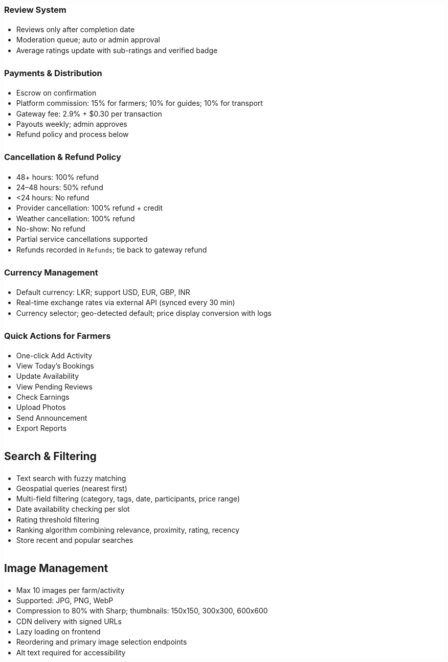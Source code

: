 ### Review System
- Reviews only after completion date
- Moderation queue; auto or admin approval
- Average ratings update with sub-ratings and verified badge

### Payments & Distribution
- Escrow on confirmation
- Platform commission: 15% for farmers; 10% for guides; 10% for transport
- Gateway fee: 2.9% + $0.30 per transaction
- Payouts weekly; admin approves
- Refund policy and process below

### Cancellation & Refund Policy
- 48+ hours: 100% refund
- 24–48 hours: 50% refund
- <24 hours: No refund
- Provider cancellation: 100% refund + credit
- Weather cancellation: 100% refund
- No-show: No refund
- Partial service cancellations supported
- Refunds recorded in `Refunds`; tie back to gateway refund

### Currency Management
- Default currency: LKR; support USD, EUR, GBP, INR
- Real-time exchange rates via external API (synced every 30 min)
- Currency selector; geo-detected default; price display conversion with logs

### Quick Actions for Farmers
- One-click Add Activity
- View Today’s Bookings
- Update Availability
- View Pending Reviews
- Check Earnings
- Upload Photos
- Send Announcement
- Export Reports

## Search & Filtering
- Text search with fuzzy matching
- Geospatial queries (nearest first)
- Multi-field filtering (category, tags, date, participants, price range)
- Date availability checking per slot
- Rating threshold filtering
- Ranking algorithm combining relevance, proximity, rating, recency
- Store recent and popular searches

## Image Management
- Max 10 images per farm/activity
- Supported: JPG, PNG, WebP
- Compression to 80% with Sharp; thumbnails: 150x150, 300x300, 600x600
- CDN delivery with signed URLs
- Lazy loading on frontend
- Reordering and primary image selection endpoints
- Alt text required for accessibility
